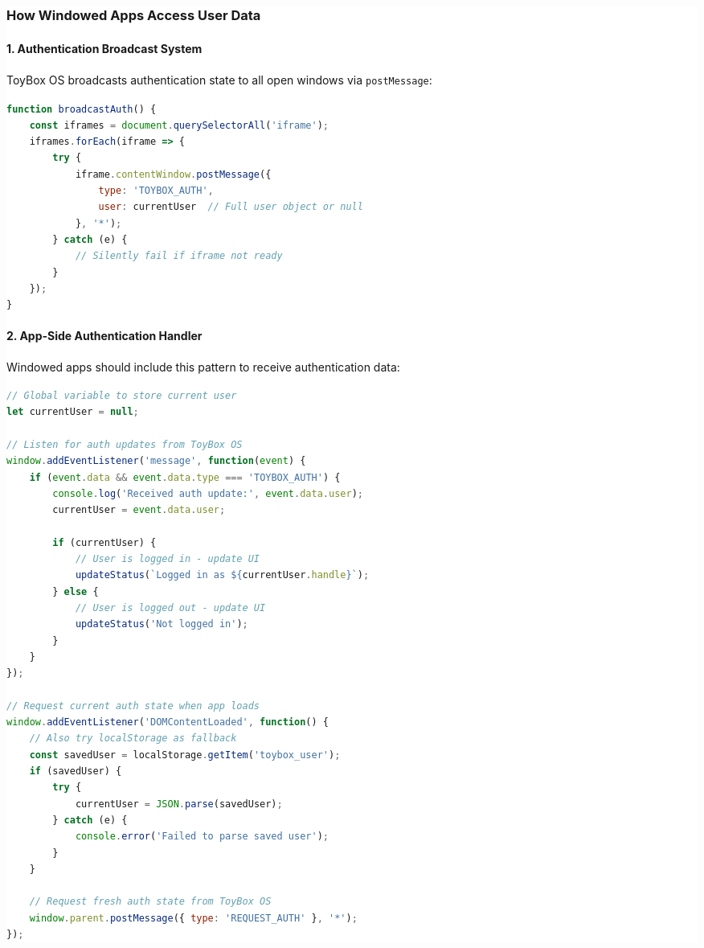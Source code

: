 ### How Windowed Apps Access User Data

#### 1. Authentication Broadcast System

ToyBox OS broadcasts authentication state to all open windows via `postMessage`:

```javascript
function broadcastAuth() {
    const iframes = document.querySelectorAll('iframe');
    iframes.forEach(iframe => {
        try {
            iframe.contentWindow.postMessage({
                type: 'TOYBOX_AUTH',
                user: currentUser  // Full user object or null
            }, '*');
        } catch (e) {
            // Silently fail if iframe not ready
        }
    });
}
```

#### 2. App-Side Authentication Handler

Windowed apps should include this pattern to receive authentication data:

```javascript
// Global variable to store current user
let currentUser = null;

// Listen for auth updates from ToyBox OS
window.addEventListener('message', function(event) {
    if (event.data && event.data.type === 'TOYBOX_AUTH') {
        console.log('Received auth update:', event.data.user);
        currentUser = event.data.user;
        
        if (currentUser) {
            // User is logged in - update UI
            updateStatus(`Logged in as ${currentUser.handle}`);
        } else {
            // User is logged out - update UI
            updateStatus('Not logged in');
        }
    }
});

// Request current auth state when app loads
window.addEventListener('DOMContentLoaded', function() {
    // Also try localStorage as fallback
    const savedUser = localStorage.getItem('toybox_user');
    if (savedUser) {
        try {
            currentUser = JSON.parse(savedUser);
        } catch (e) {
            console.error('Failed to parse saved user');
        }
    }
    
    // Request fresh auth state from ToyBox OS
    window.parent.postMessage({ type: 'REQUEST_AUTH' }, '*');
});
```
